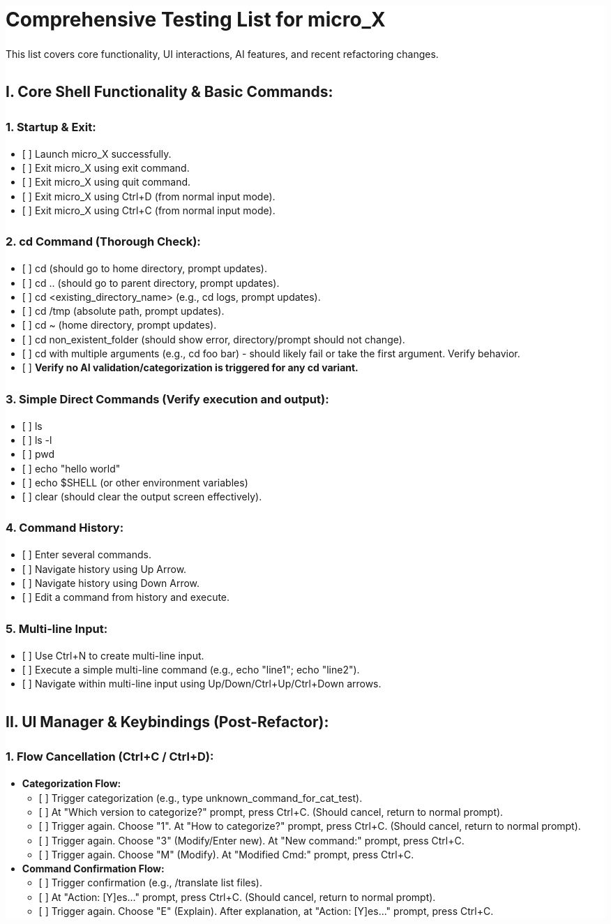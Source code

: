 # **Comprehensive Testing List for micro_X**

This list covers core functionality, UI interactions, AI features, and recent refactoring changes.  

## **I. Core Shell Functionality & Basic Commands:**

### 1. **Startup & Exit:**  
   * \[ \] Launch micro_X successfully.  
   * \[ \] Exit micro_X using exit command.  
   * \[ \] Exit micro_X using quit command.  
   * \[ \] Exit micro_X using Ctrl+D (from normal input mode).  
   * \[ \] Exit micro_X using Ctrl+C (from normal input mode).  

### 2. **cd Command (Thorough Check):**  
   * \[ \] cd (should go to home directory, prompt updates).  
   * \[ \] cd .. (should go to parent directory, prompt updates).  
   * \[ \] cd \<existing_directory_name\> (e.g., cd logs, prompt updates).  
   * \[ \] cd /tmp (absolute path, prompt updates).  
   * \[ \] cd \~ (home directory, prompt updates).  
   * \[ \] cd non_existent_folder (should show error, directory/prompt should not change).  
   * \[ \] cd with multiple arguments (e.g., cd foo bar) \- should likely fail or take the first argument. Verify behavior.  
   * \[ \] **Verify no AI validation/categorization is triggered for any cd variant.**  

### 3. **Simple Direct Commands (Verify execution and output):**  
   * \[ \] ls  
   * \[ \] ls \-l  
   * \[ \] pwd  
   * \[ \] echo "hello world"  
   * \[ \] echo $SHELL (or other environment variables)  
   * \[ \] clear (should clear the output screen effectively).  

### 4. **Command History:**  
   * \[ \] Enter several commands.  
   * \[ \] Navigate history using Up Arrow.  
   * \[ \] Navigate history using Down Arrow.  
   * \[ \] Edit a command from history and execute.  

### 5. **Multi-line Input:**  
   * \[ \] Use Ctrl+N to create multi-line input.  
   * \[ \] Execute a simple multi-line command (e.g., echo "line1"; echo "line2").  
   * \[ \] Navigate within multi-line input using Up/Down/Ctrl+Up/Ctrl+Down arrows.

## **II. UI Manager & Keybindings (Post-Refactor):**

### 1. **Flow Cancellation (Ctrl+C / Ctrl+D):**  
   * **Categorization Flow:**  
     * \[ \] Trigger categorization (e.g., type unknown_command_for_cat_test).  
     * \[ \] At "Which version to categorize?" prompt, press Ctrl+C. (Should cancel, return to normal prompt).  
     * \[ \] Trigger again. Choose "1". At "How to categorize?" prompt, press Ctrl+C. (Should cancel, return to normal prompt).  
     * \[ \] Trigger again. Choose "3" (Modify/Enter new). At "New command:" prompt, press Ctrl+C.  
     * \[ \] Trigger again. Choose "M" (Modify). At "Modified Cmd:" prompt, press Ctrl+C.  
   *   **Command Confirmation Flow:**  
        * \[ \] Trigger confirmation (e.g., /translate list files).  
        * \[ \] At "Action: \[Y\]es..." prompt, press Ctrl+C. (Should cancel, return to normal prompt).  
        * \[ \] Trigger again. Choose "E" (Explain). After explanation, at "Action: \[Y\]es..." prompt, press Ctrl+C.  